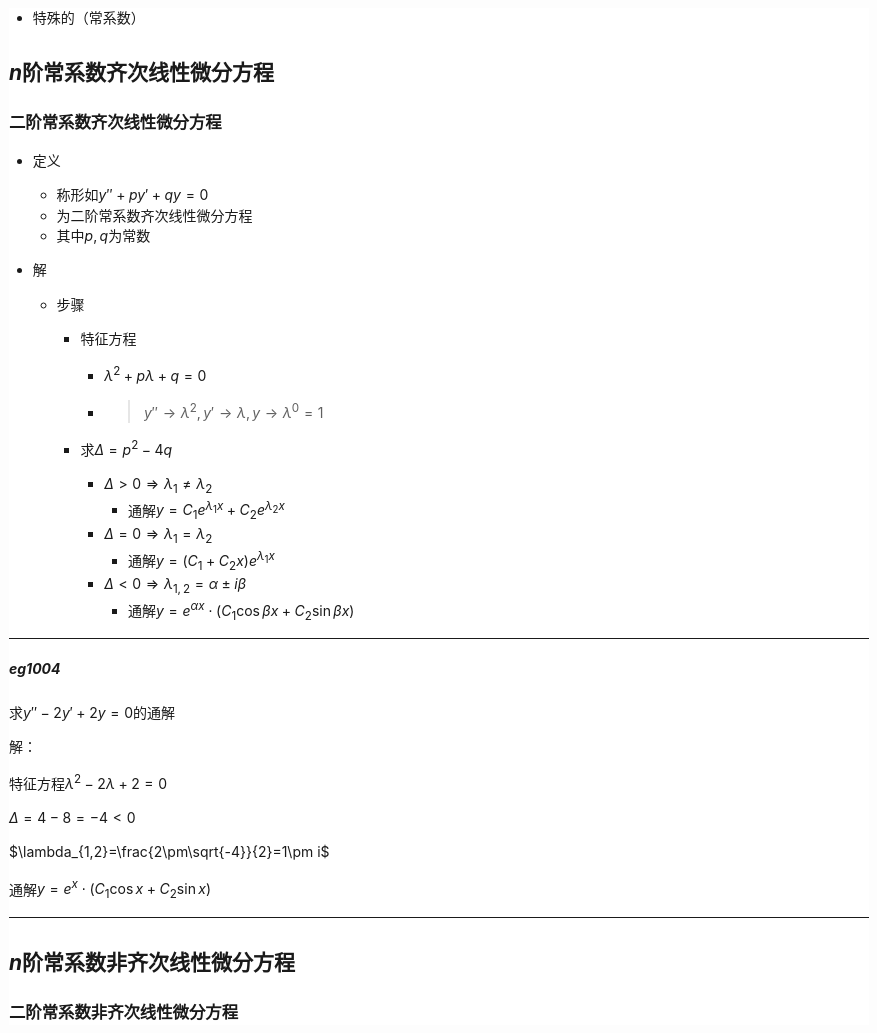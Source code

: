 

+ 特殊的（常系数）

## $n$阶常系数齐次线性微分方程

### 二阶常系数齐次线性微分方程

+ 定义
  + 称形如$y''+py'+qy=0$
  + 为二阶常系数齐次线性微分方程
  + 其中$p,q$为常数

+ 解
  
  + 步骤
  
    + 特征方程
  
      + $\lambda^2+p\lambda+q=0$
  
      + > $y''\to \lambda^2,y'\to \lambda,y\to \lambda^0=1$
  
    + 求$\Delta=p^2-4q$
  
      + $\Delta>0\Rightarrow \lambda_1\neq \lambda_2$
        + 通解$y=C_1e^{\lambda_1x}+C_2e^{\lambda_2x}$
      + $\Delta=0\Rightarrow \lambda_1= \lambda_2$
        + 通解$y=(C_1+C_2x)e^{\lambda_1 x}$
      + $\Delta<0\Rightarrow \lambda_{1,2}= \alpha\pm i\beta$
        + 通解$y=e^{\alpha x}\cdot(C_1 \cos{\beta x}+C_2\sin{\beta x})$





----

##### eg1004

求$y''-2y'+2y=0$的通解

解：

特征方程$\lambda^2-2\lambda+2=0$

$\Delta=4-8=-4<0$

$\lambda_{1,2}=\frac{2\pm\sqrt{-4}}{2}=1\pm i$

通解$y=e^{x}\cdot(C_1 \cos{x}+C_2\sin{x})$

---





## $n$阶常系数非齐次线性微分方程

### 二阶常系数非齐次线性微分方程
